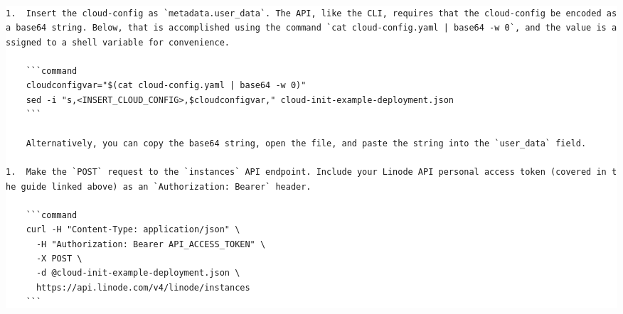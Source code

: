     1.  Insert the cloud-config as `metadata.user_data`. The API, like the CLI, requires that the cloud-config be encoded as a base64 string. Below, that is accomplished using the command `cat cloud-config.yaml | base64 -w 0`, and the value is assigned to a shell variable for convenience.

        ```command
        cloudconfigvar="$(cat cloud-config.yaml | base64 -w 0)"
        sed -i "s,<INSERT_CLOUD_CONFIG>,$cloudconfigvar," cloud-init-example-deployment.json
        ```

        Alternatively, you can copy the base64 string, open the file, and paste the string into the `user_data` field.

    1.  Make the `POST` request to the `instances` API endpoint. Include your Linode API personal access token (covered in the guide linked above) as an `Authorization: Bearer` header.

        ```command
        curl -H "Content-Type: application/json" \
          -H "Authorization: Bearer API_ACCESS_TOKEN" \
          -X POST \
          -d @cloud-init-example-deployment.json \
          https://api.linode.com/v4/linode/instances
        ```